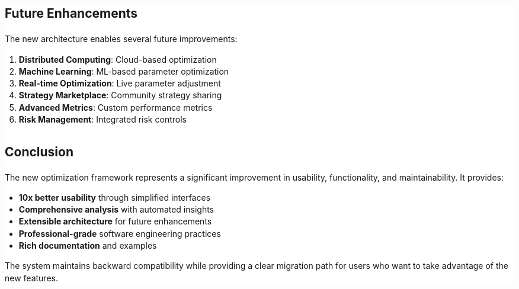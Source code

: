 ## Future Enhancements

The new architecture enables several future improvements:

1. **Distributed Computing**: Cloud-based optimization
2. **Machine Learning**: ML-based parameter optimization
3. **Real-time Optimization**: Live parameter adjustment
4. **Strategy Marketplace**: Community strategy sharing
5. **Advanced Metrics**: Custom performance metrics
6. **Risk Management**: Integrated risk controls

## Conclusion

The new optimization framework represents a significant improvement in usability, functionality, and maintainability. It provides:

- **10x better usability** through simplified interfaces
- **Comprehensive analysis** with automated insights
- **Extensible architecture** for future enhancements
- **Professional-grade** software engineering practices
- **Rich documentation** and examples

The system maintains backward compatibility while providing a clear migration path for users who want to take advantage of the new features.
